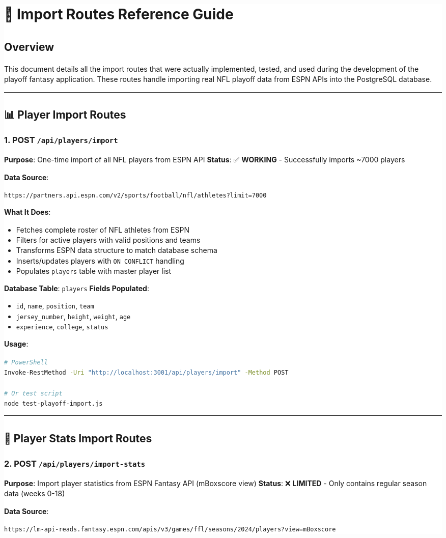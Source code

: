 # 🚀 Import Routes Reference Guide

## Overview
This document details all the import routes that were actually implemented, tested, and used during the development of the playoff fantasy application. These routes handle importing real NFL playoff data from ESPN APIs into the PostgreSQL database.

---

## 📊 **Player Import Routes**

### 1. **POST `/api/players/import`**
**Purpose**: One-time import of all NFL players from ESPN API
**Status**: ✅ **WORKING** - Successfully imports ~7000 players

**Data Source**: 
```
https://partners.api.espn.com/v2/sports/football/nfl/athletes?limit=7000
```

**What It Does**:
- Fetches complete roster of NFL athletes from ESPN
- Filters for active players with valid positions and teams
- Transforms ESPN data structure to match database schema
- Inserts/updates players with `ON CONFLICT` handling
- Populates `players` table with master player list

**Database Table**: `players`
**Fields Populated**:
- `id`, `name`, `position`, `team`
- `jersey_number`, `height`, `weight`, `age`
- `experience`, `college`, `status`

**Usage**: 
```bash
# PowerShell
Invoke-RestMethod -Uri "http://localhost:3001/api/players/import" -Method POST

# Or test script
node test-playoff-import.js
```

---

## 🏈 **Player Stats Import Routes**

### 2. **POST `/api/players/import-stats`**
**Purpose**: Import player statistics from ESPN Fantasy API (mBoxscore view)
**Status**: ❌ **LIMITED** - Only contains regular season data (weeks 0-18)

**Data Source**:
```
https://lm-api-reads.fantasy.espn.com/apis/v3/games/ffl/seasons/2024/players?view=mBoxscore
```
